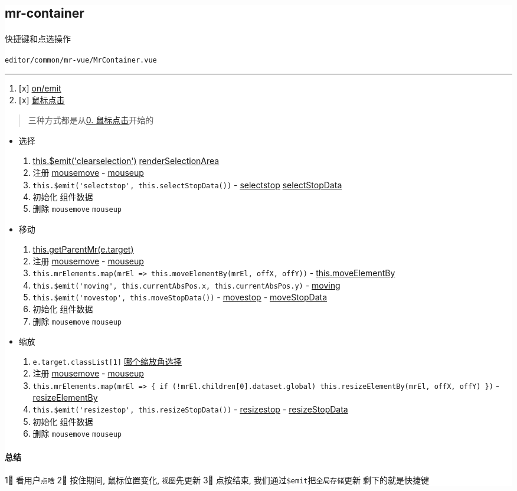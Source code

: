 ## mr-container

快捷键和点选操作

`editor/common/mr-vue/MrContainer.vue`

---

1. [x] [on/emit](#on-emit)
2. [x] [鼠标点击](#mouseDown)

> 三种方式都是从[0. 鼠标点击](#mouseDown)开始的

- 选择

        
    1. [this.$emit('clearselection')](./editor.main.md#clearselection) [renderSelectionArea](#renderselectionarea)
    2. 注册 [mousemove](#mousemovehandler) - [mouseup](#mouseuphandler)
    3. `this.$emit('selectstop', this.selectStopData())` - [selectstop](./editor.main.md#selectstop) [selectStopData](#selectstopdata)
    4. 初始化 组件数据
    5. 删除 `mousemove` `mouseup`

- 移动

    1. [this.getParentMr(e.target)](#getparentmr)
    2. 注册 [mousemove](#mousemovehandler) - [mouseup](#mouseuphandler)
    3. `this.mrElements.map(mrEl => this.moveElementBy(mrEl, offX, offY))` - [this.moveElementBy](#moveelementby)
    4. `this.$emit('moving', this.currentAbsPos.x, this.currentAbsPos.y)` - [moving](./editor.main.md#moving) 
    5. `this.$emit('movestop', this.moveStopData())` - [movestop](./editor.main.md#movestop) - [moveStopData](#movestopdata)
    6. 初始化 组件数据    
    7. 删除 `mousemove` `mouseup`

- 缩放

   1. `e.target.classList[1]` [哪个缩放角选择](./mrel.md#handles)
   2. 注册 [mousemove](#mousemovehandler) - [mouseup](#mouseuphandler)
   3. `this.mrElements.map(mrEl => {
          if (!mrEl.children[0].dataset.global) this.resizeElementBy(mrEl, offX, offY)
        })` - [resizeElementBy](#resizeelementby)
   4. `this.$emit('resizestop', this.resizeStopData())`  -  [resizestop](./editor.main.md#resizestop) - [resizeStopData](#resizestopdata)
   5. 初始化 组件数据    
   6. 删除 `mousemove` `mouseup`

#### 总结

1⃣️ 看用户`点啥`
2⃣️ 按住期间, 鼠标位置变化, `视图`先更新
3⃣️ 点按结束, 我们通过`$emit`把`全局存储`更新
剩下的就是快捷键
